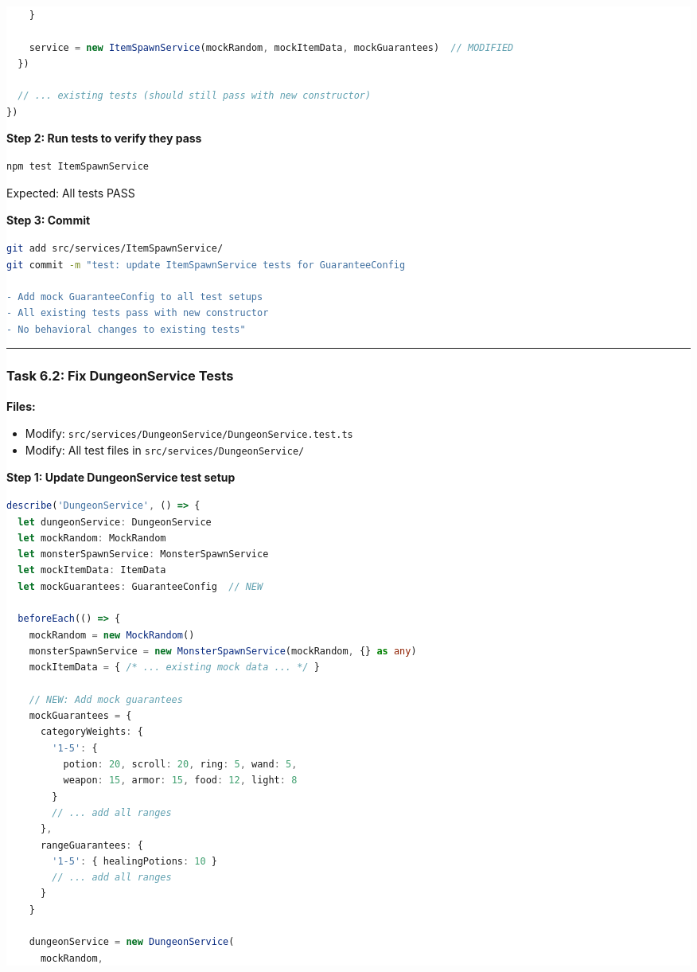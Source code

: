 ```typescript
    }

    service = new ItemSpawnService(mockRandom, mockItemData, mockGuarantees)  // MODIFIED
  })

  // ... existing tests (should still pass with new constructor)
})
```

**Step 2: Run tests to verify they pass**

```bash
npm test ItemSpawnService
```

Expected: All tests PASS

**Step 3: Commit**

```bash
git add src/services/ItemSpawnService/
git commit -m "test: update ItemSpawnService tests for GuaranteeConfig

- Add mock GuaranteeConfig to all test setups
- All existing tests pass with new constructor
- No behavioral changes to existing tests"
```

---

### Task 6.2: Fix DungeonService Tests

**Files:**
- Modify: `src/services/DungeonService/DungeonService.test.ts`
- Modify: All test files in `src/services/DungeonService/`

**Step 1: Update DungeonService test setup**

```typescript
describe('DungeonService', () => {
  let dungeonService: DungeonService
  let mockRandom: MockRandom
  let monsterSpawnService: MonsterSpawnService
  let mockItemData: ItemData
  let mockGuarantees: GuaranteeConfig  // NEW

  beforeEach(() => {
    mockRandom = new MockRandom()
    monsterSpawnService = new MonsterSpawnService(mockRandom, {} as any)
    mockItemData = { /* ... existing mock data ... */ }

    // NEW: Add mock guarantees
    mockGuarantees = {
      categoryWeights: {
        '1-5': {
          potion: 20, scroll: 20, ring: 5, wand: 5,
          weapon: 15, armor: 15, food: 12, light: 8
        }
        // ... add all ranges
      },
      rangeGuarantees: {
        '1-5': { healingPotions: 10 }
        // ... add all ranges
      }
    }

    dungeonService = new DungeonService(
      mockRandom,
```